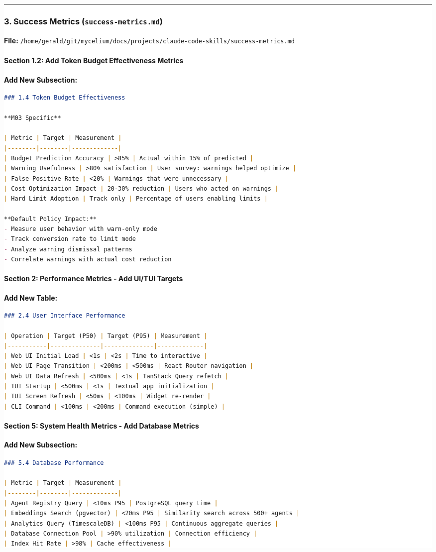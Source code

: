 ______________________________________________________________________

### 3. Success Metrics (`success-metrics.md`)

**File:** `/home/gerald/git/mycelium/docs/projects/claude-code-skills/success-metrics.md`

#### Section 1.2: Add Token Budget Effectiveness Metrics

**Add New Subsection:**

```markdown
### 1.4 Token Budget Effectiveness

**M03 Specific**

| Metric | Target | Measurement |
|--------|--------|-------------|
| Budget Prediction Accuracy | >85% | Actual within 15% of predicted |
| Warning Usefulness | >80% satisfaction | User survey: warnings helped optimize |
| False Positive Rate | <20% | Warnings that were unnecessary |
| Cost Optimization Impact | 20-30% reduction | Users who acted on warnings |
| Hard Limit Adoption | Track only | Percentage of users enabling limits |

**Default Policy Impact:**
- Measure user behavior with warn-only mode
- Track conversion rate to limit mode
- Analyze warning dismissal patterns
- Correlate warnings with actual cost reduction
```

#### Section 2: Performance Metrics - Add UI/TUI Targets

**Add New Table:**

```markdown
### 2.4 User Interface Performance

| Operation | Target (P50) | Target (P95) | Measurement |
|-----------|--------------|--------------|-------------|
| Web UI Initial Load | <1s | <2s | Time to interactive |
| Web UI Page Transition | <200ms | <500ms | React Router navigation |
| Web UI Data Refresh | <500ms | <1s | TanStack Query refetch |
| TUI Startup | <500ms | <1s | Textual app initialization |
| TUI Screen Refresh | <50ms | <100ms | Widget re-render |
| CLI Command | <100ms | <200ms | Command execution (simple) |
```

#### Section 5: System Health Metrics - Add Database Metrics

**Add New Subsection:**

```markdown
### 5.4 Database Performance

| Metric | Target | Measurement |
|--------|--------|-------------|
| Agent Registry Query | <10ms P95 | PostgreSQL query time |
| Embeddings Search (pgvector) | <20ms P95 | Similarity search across 500+ agents |
| Analytics Query (TimescaleDB) | <100ms P95 | Continuous aggregate queries |
| Database Connection Pool | >90% utilization | Connection efficiency |
| Index Hit Rate | >98% | Cache effectiveness |
```
